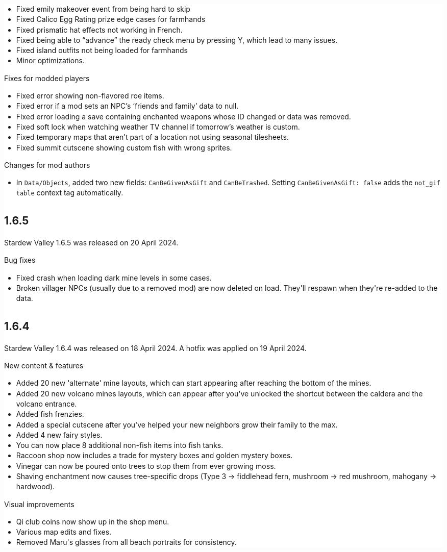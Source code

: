 - Fixed emily makeover event from being hard to skip
- Fixed Calico Egg Rating prize edge cases for farmhands
- Fixed prismatic hat effects not working in French.
- Fixed being able to “advance” the ready check menu by pressing Y, which lead to many issues.
- Fixed island outfits not being loaded for farmhands
- Minor optimizations.

Fixes for modded players

- Fixed error showing non-flavored roe items.
- Fixed error if a mod sets an NPC’s ‘friends and family’ data to null.
- Fixed error loading a save containing enchanted weapons whose ID changed or data was removed.
- Fixed soft lock when watching weather TV channel if tomorrow’s weather is custom.
- Fixed temporary maps that aren’t part of a location not using seasonal tilesheets.
- Fixed summit cutscene showing custom fish with wrong sprites.

Changes for mod authors

- In `Data/Objects`, added two new fields: `CanBeGivenAsGift` and `CanBeTrashed`. Setting `CanBeGivenAsGift: false` adds the `not_giftable` context tag automatically.

## 1.6.5

Stardew Valley 1.6.5 was released on 20 April 2024.

Bug fixes

- Fixed crash when loading dark mine levels in some cases.
- Broken villager NPCs (usually due to a removed mod) are now deleted on load. They'll respawn when they're re-added to the data.

## 1.6.4

Stardew Valley 1.6.4 was released on 18 April 2024. A hotfix was applied on 19 April 2024.

New content &amp; features

- Added 20 new 'alternate' mine layouts, which can start appearing after reaching the bottom of the mines.
- Added 20 new volcano mines layouts, which can appear after you've unlocked the shortcut between the caldera and the volcano entrance.
- Added fish frenzies.
- Added a special cutscene after you've helped your new neighbors grow their family to the max.
- Added 4 new fairy styles.
- You can now place 8 additional non-fish items into fish tanks.
- Raccoon shop now includes a trade for mystery boxes and golden mystery boxes.
- Vinegar can now be poured onto trees to stop them from ever growing moss.
- Shaving enchantment now causes tree-specific drops (Type 3 → fiddlehead fern, mushroom → red mushroom, mahogany → hardwood).

Visual improvements

- Qi club coins now show up in the shop menu.
- Various map edits and fixes.
- Removed Maru's glasses from all beach portraits for consistency.
